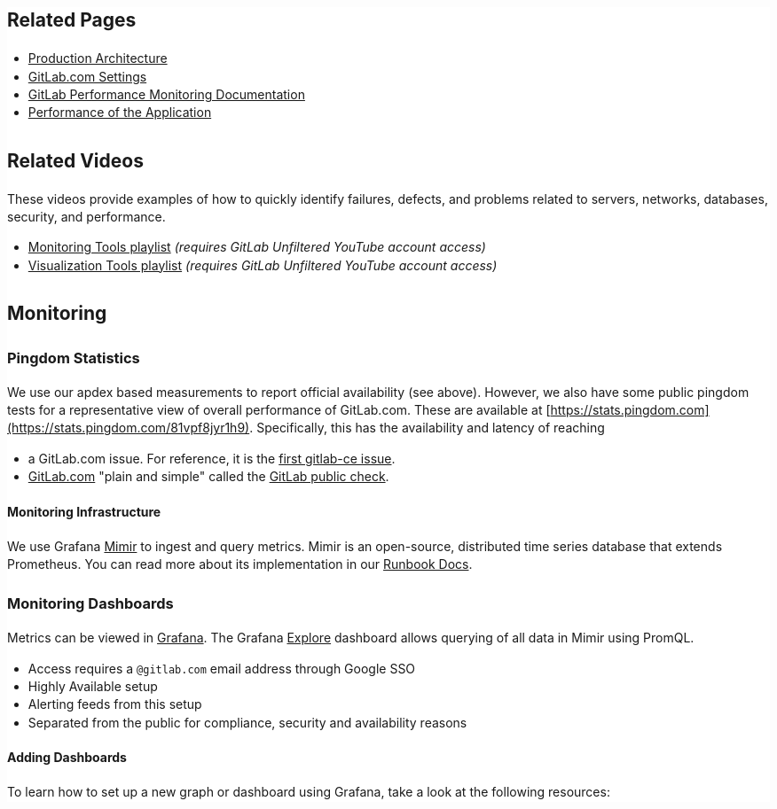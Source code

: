 ## Related Pages

* [Production Architecture](/handbook/engineering/infrastructure/production/architecture/)
* [GitLab.com Settings](https://docs.gitlab.com/ee/user/gitlab_com/)
* [GitLab Performance Monitoring Documentation](https://docs.gitlab.com/ee/administration/monitoring/performance/#gitlab-performance-monitoring)
* [Performance of the Application](/handbook/engineering/performance/)

## Related Videos

These videos provide examples of how to quickly identify failures, defects, and problems related to servers, networks, databases, security, and performance.

* [Monitoring Tools playlist](https://www.youtube.com/playlist?list=PL05JrBw4t0KpQMEbnXjeQUA22SZtz7J0e) _(requires GitLab Unfiltered YouTube account access)_
* [Visualization Tools playlist](https://www.youtube.com/playlist?list=PL05JrBw4t0KrDIsPQ68htUUbvCgt9JeQj) _(requires GitLab Unfiltered YouTube account access)_

## Monitoring

### Pingdom Statistics

We use our apdex based measurements to report official availability (see above). However, we also have some public pingdom tests for a representative view of overall performance of GitLab.com. These are available at [https://stats.pingdom.com](https://stats.pingdom.com/81vpf8jyr1h9). Specifically, this has the availability and latency of reaching

* a GitLab.com issue. For reference, it is the [first gitlab-ce issue](https://gitlab.com/gitlab-org/gitlab-ce/issues/1).
* [GitLab.com](https://gitlab.com/) "plain and simple" called the [GitLab public check](https://stats.pingdom.com/81vpf8jyr1h9/4932705/history).

#### Monitoring Infrastructure

We use Grafana [Mimir](https://grafana.com/oss/mimir/) to ingest and query metrics. Mimir is an open-source, distributed time series database that extends Prometheus. You can read more about its implementation in our [Runbook Docs](https://gitlab.com/gitlab-com/runbooks/-/tree/master/docs/mimir?ref_type=heads#architecture).

### Monitoring Dashboards

Metrics can be viewed in [Grafana](https://dashboards.gitlab.net/). The Grafana [Explore](https://dashboards.gitlab.net/explore) dashboard allows querying of all data in Mimir using PromQL.

* Access requires a `@gitlab.com` email address through Google SSO
* Highly Available setup
* Alerting feeds from this setup
* Separated from the public for compliance, security and availability reasons

#### Adding Dashboards

To learn how to set up a new graph or dashboard using Grafana, take a look at the following resources:
